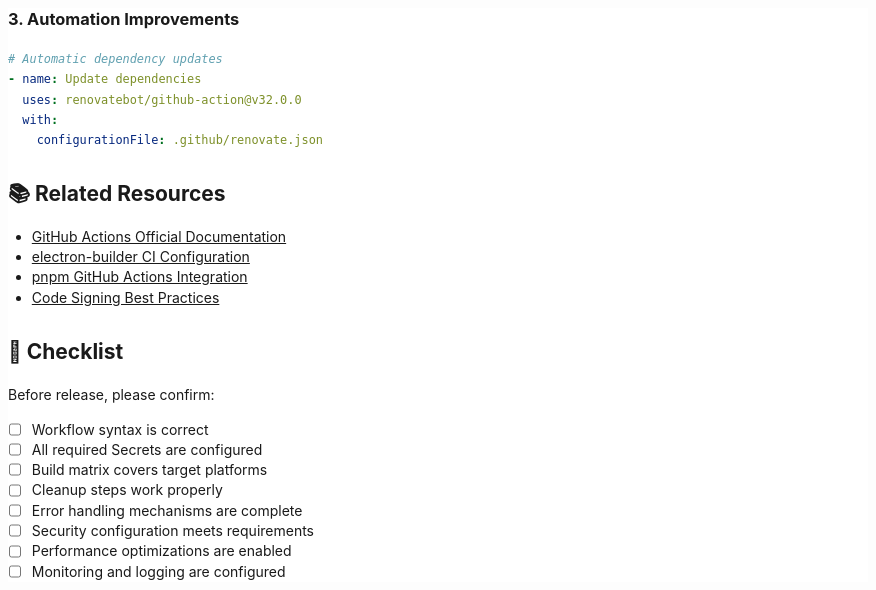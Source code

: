 ### 3. Automation Improvements

```yaml
# Automatic dependency updates
- name: Update dependencies
  uses: renovatebot/github-action@v32.0.0
  with:
    configurationFile: .github/renovate.json
```

## 📚 Related Resources

- [GitHub Actions Official Documentation](https://docs.github.com/en/actions)
- [electron-builder CI Configuration](https://www.electron.build/multi-platform-build.html#sample-configuration-for-github-actions)
- [pnpm GitHub Actions Integration](https://pnpm.io/continuous-integration#github-actions)
- [Code Signing Best Practices](https://www.electron.build/code-signing)

## 🎯 Checklist

Before release, please confirm:

- [ ] Workflow syntax is correct
- [ ] All required Secrets are configured
- [ ] Build matrix covers target platforms
- [ ] Cleanup steps work properly
- [ ] Error handling mechanisms are complete
- [ ] Security configuration meets requirements
- [ ] Performance optimizations are enabled
- [ ] Monitoring and logging are configured
